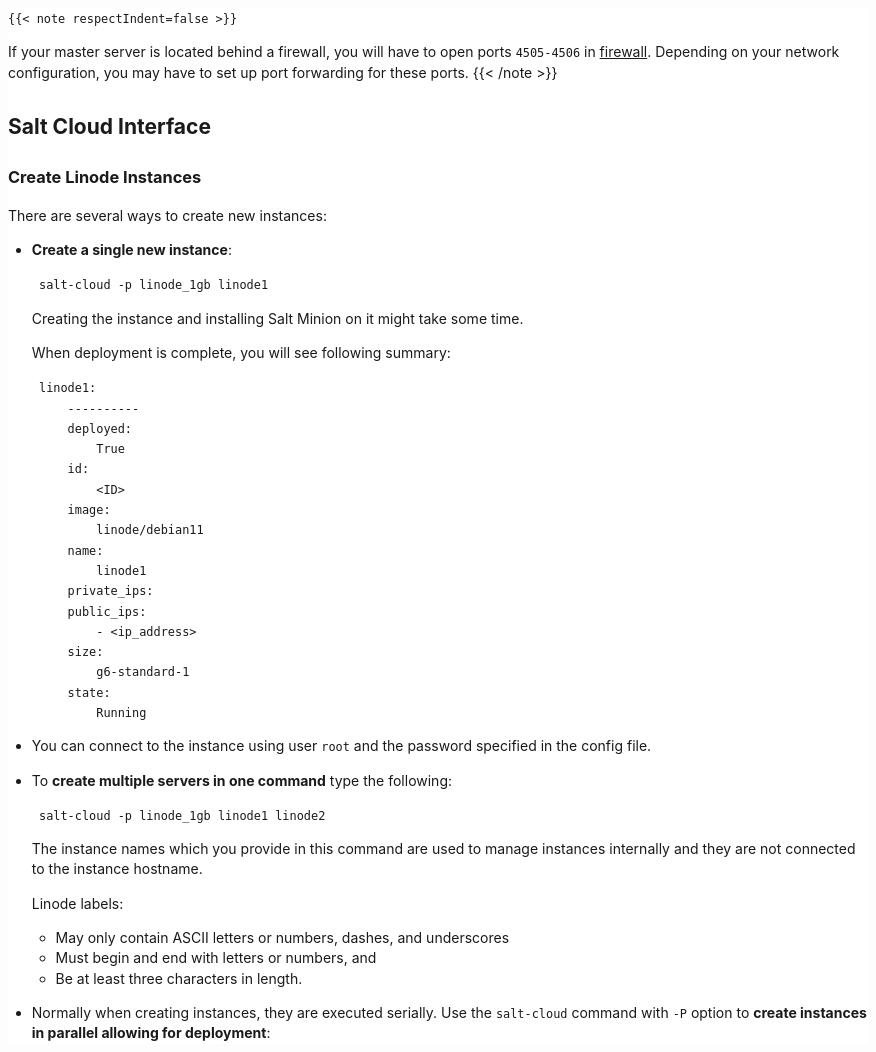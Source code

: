     {{< note respectIndent=false >}}
If your master server is located behind a firewall, you will have to open ports `4505-4506` in [firewall](https://docs.saltproject.io/en/latest/topics/tutorials/firewall.html). Depending on your network configuration, you may have to set up port forwarding for these ports.
{{< /note >}}

## Salt Cloud Interface

### Create Linode Instances

There are several ways to create new instances:

*  **Create a single new instance**:

        salt-cloud -p linode_1gb linode1

    Creating the instance and installing Salt Minion on it might take some time.

    When deployment is complete, you will see following summary:

        linode1:
            ----------
            deployed:
                True
            id:
                <ID>
            image:
                linode/debian11
            name:
                linode1
            private_ips:
            public_ips:
                - <ip_address>
            size:
                g6-standard-1
            state:
                Running

*  You can connect to the instance using user `root` and the password specified in the config file.

*  To **create multiple servers in one command** type the following:

        salt-cloud -p linode_1gb linode1 linode2

    The instance names which you provide in this command are used to manage instances internally and they are not connected to the instance hostname.

    Linode labels:

    *  May only contain ASCII letters or numbers, dashes, and underscores
    *  Must begin and end with letters or numbers, and
    *  Be at least three characters in length.

*  Normally when creating instances, they are executed serially. Use the `salt-cloud` command with `-P` option to **create instances in parallel allowing for deployment**:
